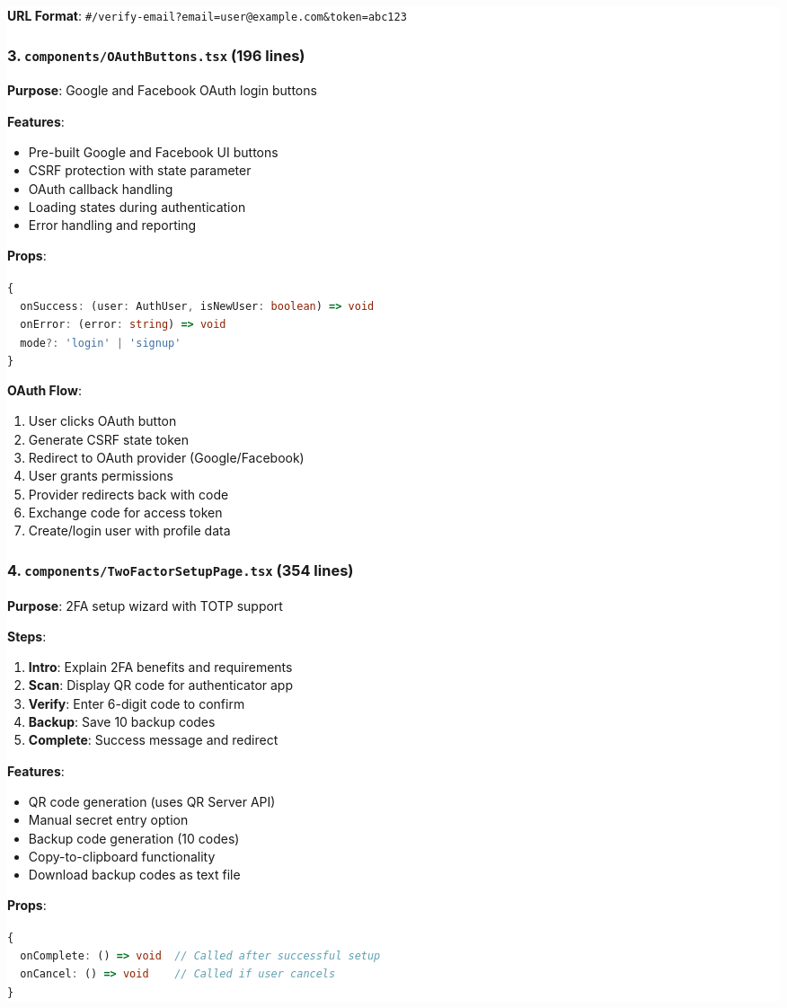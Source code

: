 **URL Format**: `#/verify-email?email=user@example.com&token=abc123`

### 3. `components/OAuthButtons.tsx` (196 lines)

**Purpose**: Google and Facebook OAuth login buttons

**Features**:

- Pre-built Google and Facebook UI buttons
- CSRF protection with state parameter
- OAuth callback handling
- Loading states during authentication
- Error handling and reporting

**Props**:

```typescript
{
  onSuccess: (user: AuthUser, isNewUser: boolean) => void
  onError: (error: string) => void
  mode?: 'login' | 'signup'
}
```

**OAuth Flow**:

1. User clicks OAuth button
2. Generate CSRF state token
3. Redirect to OAuth provider (Google/Facebook)
4. User grants permissions
5. Provider redirects back with code
6. Exchange code for access token
7. Create/login user with profile data

### 4. `components/TwoFactorSetupPage.tsx` (354 lines)

**Purpose**: 2FA setup wizard with TOTP support

**Steps**:

1. **Intro**: Explain 2FA benefits and requirements
2. **Scan**: Display QR code for authenticator app
3. **Verify**: Enter 6-digit code to confirm
4. **Backup**: Save 10 backup codes
5. **Complete**: Success message and redirect

**Features**:

- QR code generation (uses QR Server API)
- Manual secret entry option
- Backup code generation (10 codes)
- Copy-to-clipboard functionality
- Download backup codes as text file

**Props**:

```typescript
{
  onComplete: () => void  // Called after successful setup
  onCancel: () => void    // Called if user cancels
}
```
